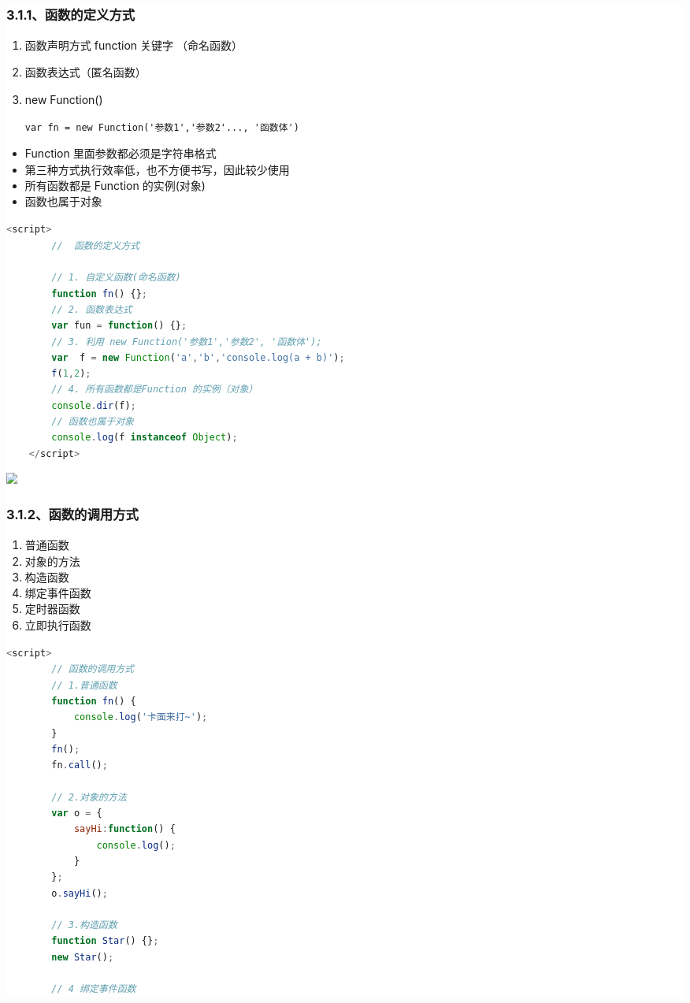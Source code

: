 ### 3.1.1、函数的定义方式

1. 函数声明方式 function 关键字 （命名函数）

2. 函数表达式（匿名函数）

3. new Function()

   `var fn = new Function('参数1','参数2'..., '函数体')`

- Function 里面参数都必须是字符串格式
- 第三种方式执行效率低，也不方便书写，因此较少使用
- 所有函数都是 Function 的实例(对象)
- 函数也属于对象

~~~javascript
<script>
        //  函数的定义方式

        // 1. 自定义函数(命名函数) 
        function fn() {};
        // 2. 函数表达式
        var fun = function() {};
        // 3. 利用 new Function('参数1','参数2', '函数体'); 
        var  f = new Function('a','b','console.log(a + b)');
        f(1,2);
        // 4. 所有函数都是Function 的实例（对象）
        console.dir(f);
        // 函数也属于对象
        console.log(f instanceof Object);
    </script>
~~~

<img src="E:\笔记\图片\微信截图_20221130005317.png" style="zoom:90%;" />

### 3.1.2、函数的调用方式

1. 普通函数
2. 对象的方法
3. 构造函数
4. 绑定事件函数
5. 定时器函数
6. 立即执行函数

~~~javascript
<script>
        // 函数的调用方式
        // 1.普通函数
        function fn() {
            console.log('卡面来打~');
        }
        fn();
        fn.call();

        // 2.对象的方法
        var o = {
            sayHi:function() {
                console.log();
            }
        };
        o.sayHi();

        // 3.构造函数
        function Star() {};
        new Star();

        // 4 绑定事件函数
~~~